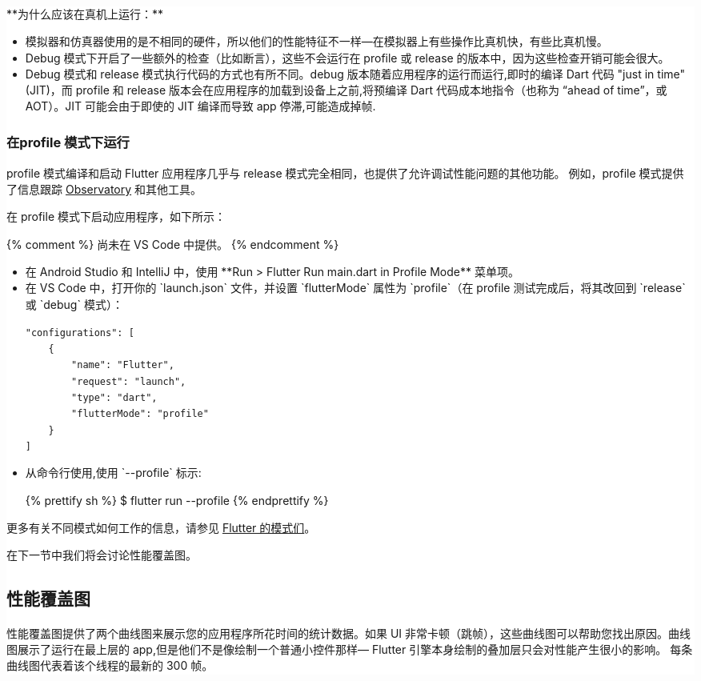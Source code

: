 <aside class="alert alert-info" markdown="1">
**为什么应该在真机上运行：**

* 模拟器和仿真器使用的是不相同的硬件，所以他们的性能特征不一样&mdash;在模拟器上有些操作比真机快，有些比真机慢。
* Debug 模式下开启了一些额外的检查（比如断言），这些不会运行在 profile 或 release 的版本中，因为这些检查开销可能会很大。
* Debug 模式和 release 模式执行代码的方式也有所不同。debug 版本随着应用程序的运行而运行,即时的编译 Dart 代码 "just in time" (JIT)，而 profile 和 release 版本会在应用程序的加载到设备上之前,将预编译 Dart 代码成本地指令（也称为 “ahead of time”，或 AOT）。JIT 可能会由于即使的 JIT 编译而导致 app 停滞,可能造成掉帧.
</aside>

### 在profile 模式下运行

profile 模式编译和启动 Flutter 应用程序几乎与 release 模式完全相同，也提供了允许调试性能问题的其他功能。 例如，profile 模式提供了信息跟踪 [Observatory](https://dart-lang.github.io/observatory/) 和其他工具。

在 profile 模式下启动应用程序，如下所示：

{% comment %}
尚未在 VS Code 中提供。
{% endcomment %}

<ul markdown="1">
<li markdown="1">在 Android Studio 和 IntelliJ 中，使用 **Run > Flutter Run main.dart in Profile Mode** 菜单项。
</li>
<li markdown="1">在 VS Code 中，打开你的 `launch.json` 文件，并设置 `flutterMode` 属性为 `profile`（在 profile 测试完成后，将其改回到 `release` 或 `debug` 模式）：

```
"configurations": [
	{
		"name": "Flutter",
		"request": "launch",
		"type": "dart",
		"flutterMode": "profile"
	}
]
```
<li markdown="1">从命令行使用,使用 `--profile` 标示:

{% prettify sh %}
$ flutter run --profile
{% endprettify %}
</li>
</ul>

更多有关不同模式如何工作的信息，请参见 [Flutter 的模式们](https://github.com/flutter/flutter/wiki/Flutter%27s-modes)。

在下一节中我们将会讨论性能覆盖图。

## 性能覆盖图

性能覆盖图提供了两个曲线图来展示您的应用程序所花时间的统计数据。如果 UI 非常卡顿（跳帧），这些曲线图可以帮助您找出原因。曲线图展示了运行在最上层的 app,但是他们不是像绘制一个普通小控件那样&mdash; Flutter 引擎本身绘制的叠加层只会对性能产生很小的影响。
每条曲线图代表着该个线程的最新的 300 帧。
